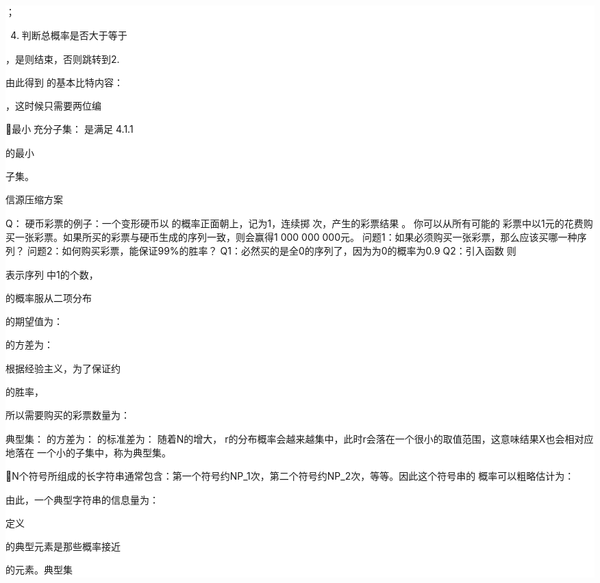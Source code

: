 ；

4. 判断总概率是否大于等于

，是则结束，否则跳转到2.

由此得到 的基本比特内容：

，这时候只需要两位编

最小 充分子集： 是满足
4.1.1

的最小

子集。

信源压缩方案

Q： 硬币彩票的例子：一个变形硬币以
的概率正面朝上，记为1，连续掷
次，产生的彩票结果
。
你可以从所有可能的 彩票中以1元的花费购买一张彩票。如果所买的彩票与硬币生成的序列一致，则会赢得1
000 000 000元。
问题1：如果必须购买一张彩票，那么应该买哪一种序列？
问题2：如何购买彩票，能保证99%的胜率？
Q1：必然买的是全0的序列了，因为为0的概率为0.9
Q2：引入函数
则

表示序列 中1的个数，

的概率服从二项分布

的期望值为：

的方差为：

根据经验主义，为了保证约

的胜率，

所以需要购买的彩票数量为：

典型集：
的方差为：
的标准差为：
随着N的增大， r的分布概率会越来越集中，此时r会落在一个很小的取值范围，这意味结果X也会相对应地落在
一个小的子集中，称为典型集。

N个符号所组成的长字符串通常包含：第一个符号约NP_1次，第二个符号约NP_2次，等等。因此这个符号串的
概率可以粗略估计为：

由此，一个典型字符串的信息量为：

定义

的典型元素是那些概率接近

的元素。典型集
